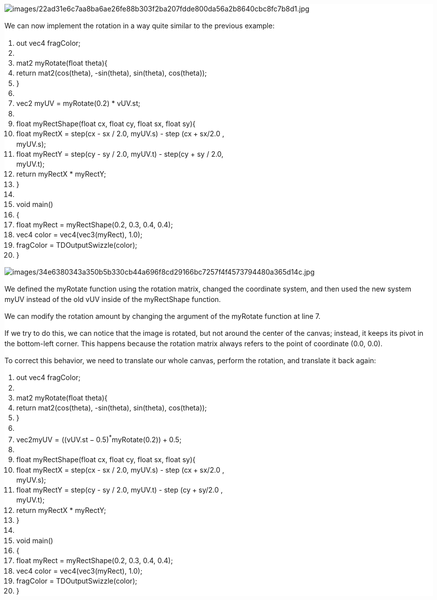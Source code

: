 ![images/22ad31e6c7aa8ba6ae26fe88b303f2ba207fdde800da56a2b8640cbc8fc7b8d1.jpg](https://i.imgur.com/dTj7dkC.jpeg)  

We can now implement the rotation in a way quite similar to the previous example:  

1. out vec4 fragColor;   
2.   
3. mat2 myRotate(float theta){   
4. return mat2(cos(theta), -sin(theta), sin(theta), cos(theta));   
5. }   
6.   
7. vec2 myUV $=$ myRotate(0.2) \* vUV.st;   
8.   
9. float myRectShape(float cx, float cy, float sx, float sy){   
10. float myRectX $=$ step(cx - sx / 2.0, myUV.s) - step $\mathrm{(cx+sx/2.0}$ ,   
myUV.s);   
11. float myRectY $=$ step(cy - sy / 2.0, myUV.t) - step(cy $+$ sy / 2.0,   
myUV.t);   
12. return myRectX \* myRectY;   
13. }   
14.   
15. void main()   
16. {   
17. float myRect $=$ myRectShape(0.2, 0.3, 0.4, 0.4);   
18. vec4 color $=$ vec4(vec3(myRect), 1.0);   
19. fragColor $=$ TDOutputSwizzle(color);   
20. }  

![images/34e6380343a350b5b330cb44a696f8cd29166bc7257f4f4573794480a365d14c.jpg](https://i.imgur.com/KIlNaia.jpeg)  

We defined the myRotate function using the rotation matrix, changed the coordinate system, and then used the new system myUV instead of the old vUV inside of the myRectShape function.  

We can modify the rotation amount by changing the argument of the myRotate function at line 7.  

If we try to do this, we can notice that the image is rotated, but not around the center of the canvas; instead, it keeps its pivot in the bottom-left corner. This happens because the rotation matrix always refers to the point of coordinate (0.0, 0.0).  

To correct this behavior, we need to translate our whole canvas, perform the rotation, and translate it back again:  

1. out vec4 fragColor;   
2.   
3. mat2 myRotate(float theta){   
4. return mat2(cos(theta), -sin(theta), sin(theta), cos(theta));   
5. }   
6.   
7. $\mathrm{vec2myUV}=(\mathrm{(vUV.st-0.5)^{*}m y R o t a t e(0.2)})+0.5;$   
8.   
9. float myRectShape(float cx, float cy, float sx, float sy){   
10. float myRectX $=$ step(cx - sx / 2.0, myUV.s) - step $\mathrm{(cx+sx/2.0}$ ,   
myUV.s);   
11. float myRectY $=$ step(cy - sy / 2.0, myUV.t) - step $\mathrm{(cy+sy/2.0}$ ,   
myUV.t);   
12. return myRectX \* myRectY;   
13. }   
14.   
15. void main()   
16. {   
17. float myRect $=$ myRectShape(0.2, 0.3, 0.4, 0.4);   
18. vec4 color $=$ vec4(vec3(myRect), 1.0);   
19. fragColor $=$ TDOutputSwizzle(color);   
20. }  
